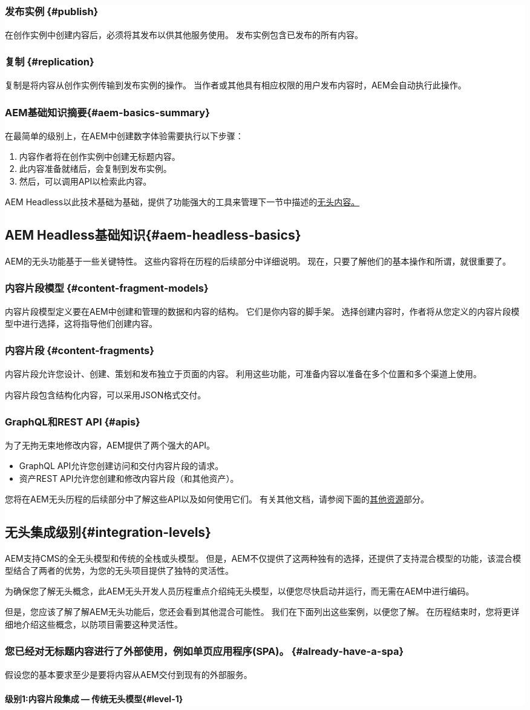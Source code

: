### 发布实例 {#publish}

在创作实例中创建内容后，必须将其发布以供其他服务使用。 发布实例包含已发布的所有内容。

### 复制 {#replication}

复制是将内容从创作实例传输到发布实例的操作。 当作者或其他具有相应权限的用户发布内容时，AEM会自动执行此操作。

### AEM基础知识摘要{#aem-basics-summary}

在最简单的级别上，在AEM中创建数字体验需要执行以下步骤：

1. 内容作者将在创作实例中创建无标题内容。
1. 此内容准备就绪后，会复制到发布实例。
1. 然后，可以调用API以检索此内容。

AEM Headless以此技术基础为基础，提供了功能强大的工具来管理下一节中描述的[无头内容。](#aem-headless-basics)

## AEM Headless基础知识{#aem-headless-basics}

AEM的无头功能基于一些关键特性。 这些内容将在历程的后续部分中详细说明。 现在，只要了解他们的基本操作和所谓，就很重要了。

### 内容片段模型 {#content-fragment-models}

内容片段模型定义要在AEM中创建和管理的数据和内容的结构。 它们是你内容的脚手架。 选择创建内容时，作者将从您定义的内容片段模型中进行选择，这将指导他们创建内容。

### 内容片段 {#content-fragments}

内容片段允许您设计、创建、策划和发布独立于页面的内容。 利用这些功能，可准备内容以准备在多个位置和多个渠道上使用。

内容片段包含结构化内容，可以采用JSON格式交付。

### GraphQL和REST API {#apis}

为了无拘无束地修改内容，AEM提供了两个强大的API。

* GraphQL API允许您创建访问和交付内容片段的请求。
* 资产REST API允许您创建和修改内容片段（和其他资产）。

您将在AEM无头历程的后续部分中了解这些API以及如何使用它们。 有关其他文档，请参阅下面的[其他资源](#additional-resources)部分。

## 无头集成级别{#integration-levels}

AEM支持CMS的全无头模型和传统的全栈或头模型。 但是，AEM不仅提供了这两种独有的选择，还提供了支持混合模型的功能，该混合模型结合了两者的优势，为您的无头项目提供了独特的灵活性。

为确保您了解无头概念，此AEM无头开发人员历程重点介绍纯无头模型，以便您尽快启动并运行，而无需在AEM中进行编码。

但是，您应该了解了解AEM无头功能后，您还会看到其他混合可能性。 我们在下面列出这些案例，以便您了解。 在历程结束时，您将更详细地介绍这些概念，以防项目需要这种灵活性。

### 您已经对无标题内容进行了外部使用，例如单页应用程序(SPA)。 {#already-have-a-spa}

假设您的基本要求至少是要将内容从AEM交付到现有的外部服务。

#### 级别1:内容片段集成 — 传统无头模型{#level-1}
